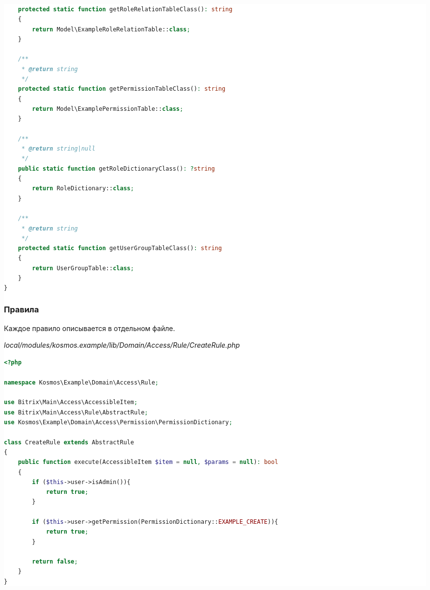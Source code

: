```php
	protected static function getRoleRelationTableClass(): string
	{
		return Model\ExampleRoleRelationTable::class;
	}

    /**
     * @return string
     */
	protected static function getPermissionTableClass(): string
	{
		return Model\ExamplePermissionTable::class;
	}

    /**
     * @return string|null
     */
	public static function getRoleDictionaryClass(): ?string
	{
		return RoleDictionary::class;
	}

    /**
     * @return string
     */
    protected static function getUserGroupTableClass(): string
    {
        return UserGroupTable::class;
    }
}
```

### Правила

Каждое правило описывается в отдельном файле.

*local/modules/kosmos.example/lib/Domain/Access/Rule/CreateRule.php*

```php
<?php

namespace Kosmos\Example\Domain\Access\Rule;

use Bitrix\Main\Access\AccessibleItem;
use Bitrix\Main\Access\Rule\AbstractRule;
use Kosmos\Example\Domain\Access\Permission\PermissionDictionary;

class CreateRule extends AbstractRule
{
    public function execute(AccessibleItem $item = null, $params = null): bool
    {
        if ($this->user->isAdmin()){
            return true;
        }

        if ($this->user->getPermission(PermissionDictionary::EXAMPLE_CREATE)){
            return true;
        }

        return false;
    }
}
```
